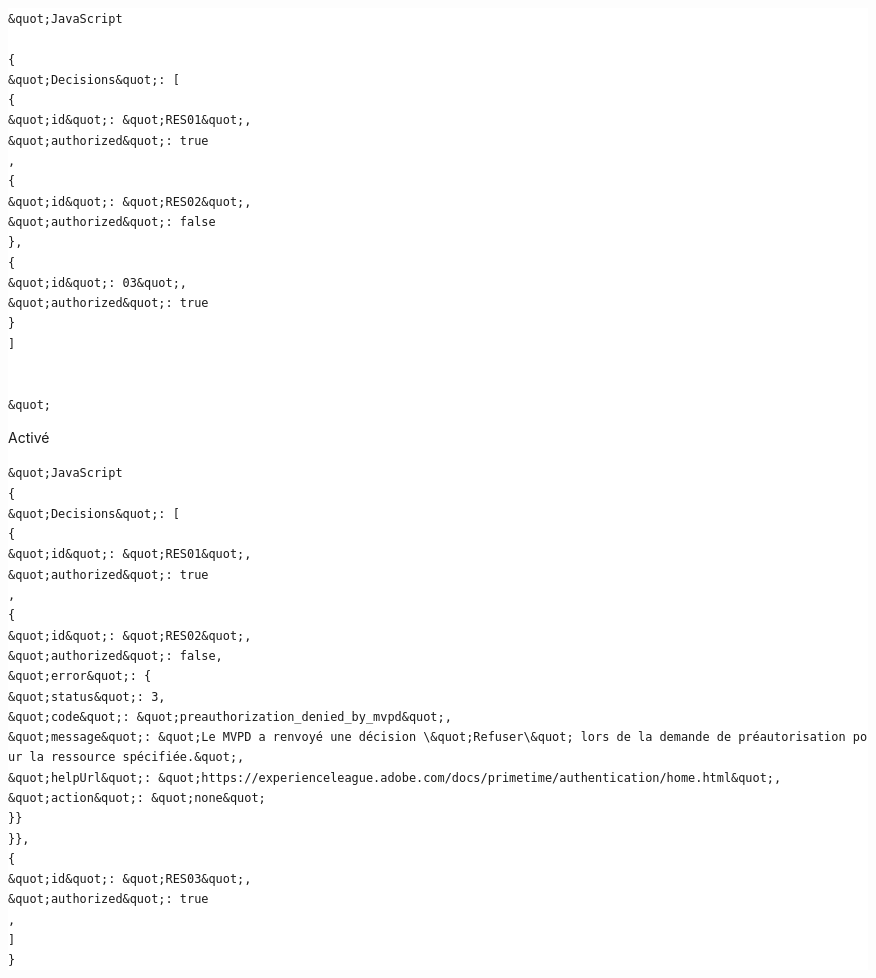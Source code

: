     &quot;JavaScript
    
    {
    &quot;Decisions&quot;: [
    {
    &quot;id&quot;: &quot;RES01&quot;,
    &quot;authorized&quot;: true
    ,
    {
    &quot;id&quot;: &quot;RES02&quot;,
    &quot;authorized&quot;: false
    },
    {
    &quot;id&quot;: 03&quot;,
    &quot;authorized&quot;: true
    }
    ]
    
    
    &quot;

</td>
  </tr>

<tr>
    <td>Activé</td>
    <td>

    &quot;JavaScript
    {
    &quot;Decisions&quot;: [
    {
    &quot;id&quot;: &quot;RES01&quot;,
    &quot;authorized&quot;: true
    ,
    {
    &quot;id&quot;: &quot;RES02&quot;,
    &quot;authorized&quot;: false,
    &quot;error&quot;: {
    &quot;status&quot;: 3,
    &quot;code&quot;: &quot;preauthorization_denied_by_mvpd&quot;,
    &quot;message&quot;: &quot;Le MVPD a renvoyé une décision \&quot;Refuser\&quot; lors de la demande de préautorisation pour la ressource spécifiée.&quot;,
    &quot;helpUrl&quot;: &quot;https://experienceleague.adobe.com/docs/primetime/authentication/home.html&quot;,
    &quot;action&quot;: &quot;none&quot;
    }}
    }},
    {
    &quot;id&quot;: &quot;RES03&quot;,
    &quot;authorized&quot;: true
    ,
    ]
    }
    